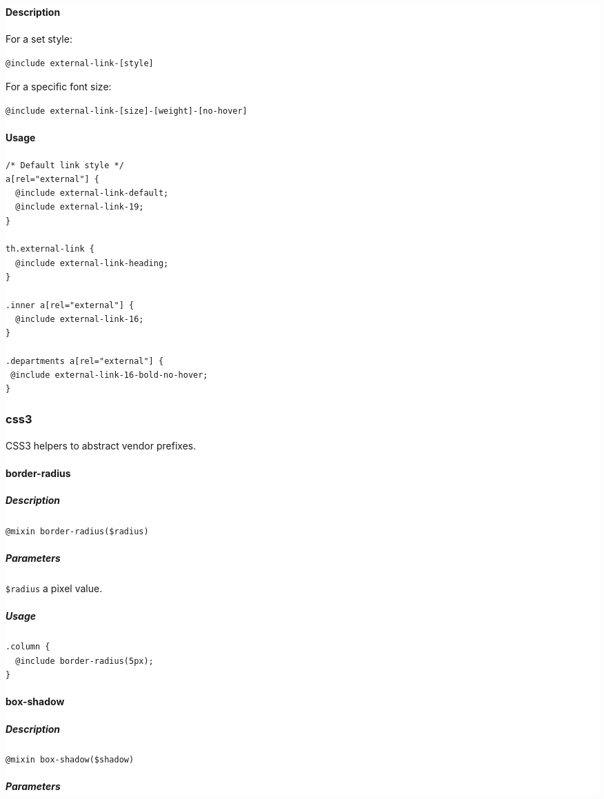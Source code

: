 #### Description

For a set style:

`@include external-link-[style]`

For a specific font size:

`@include external-link-[size]-[weight]-[no-hover]`

#### Usage

    /* Default link style */
    a[rel="external"] {
      @include external-link-default;
      @include external-link-19;
    }

    th.external-link {
      @include external-link-heading;
    }

    .inner a[rel="external"] {
      @include external-link-16;
    }

    .departments a[rel="external"] {
     @include external-link-16-bold-no-hover;
    }

### <a id="css3"></a>css3

CSS3 helpers to abstract vendor prefixes.

#### border-radius

##### Description

`@mixin border-radius($radius)`

##### Parameters

`$radius` a pixel value.

##### Usage

    .column {
      @include border-radius(5px);
    }

#### box-shadow

##### Description

`@mixin box-shadow($shadow)`

##### Parameters


[toolkit_gem_github]: https://github.com/alphagov/govuk_frontend_toolkit_gem
[toolkit_gem_github_readme]: https://github.com/alphagov/govuk_frontend_toolkit_gem#readme
[toolkit_npm_github]: https://github.com/alphagov/govuk_frontend_toolkit_npm
[toolkit_npm]: https://npmjs.org/package/govuk_frontend_toolkit
[git submodule]: https://www.kernel.org/pub/software/scm/git/docs/git-submodule.html
[nomensa]: https://github.com/nomensa/Accessible-Media-Player/tree/master/example